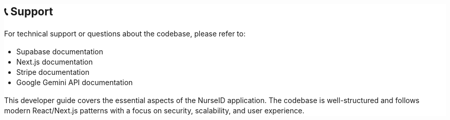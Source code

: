
## 📞 Support

For technical support or questions about the codebase, please refer to:
- Supabase documentation
- Next.js documentation
- Stripe documentation
- Google Gemini API documentation

This developer guide covers the essential aspects of the NurseID application. The codebase is well-structured and follows modern React/Next.js patterns with a focus on security, scalability, and user experience. 
